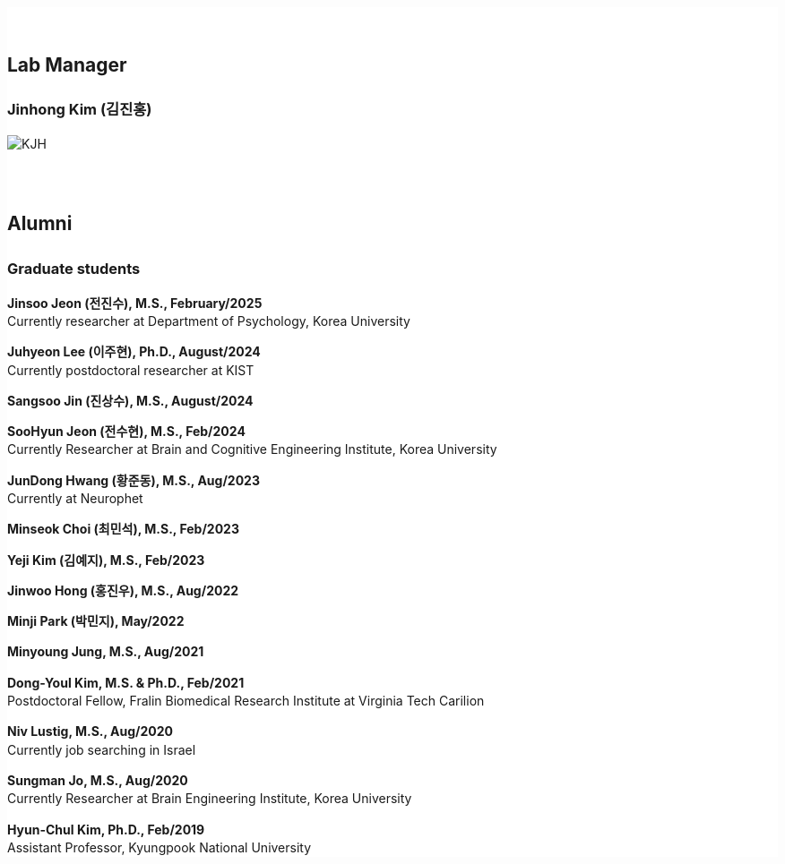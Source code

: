 <br />

## Lab Manager

### Jinhong Kim (김진홍)
![KJH](//bspl.korea.ac.kr/image/bspl/KJH.png)

<br />

## Alumni

### Graduate students

**Jinsoo Jeon (전진수), M.S., February/2025** <br>
Currently researcher at Department of Psychology, Korea University


**Juhyeon Lee (이주현), Ph.D., August/2024** <br>
Currently postdoctoral researcher at KIST


**Sangsoo Jin (진상수), M.S., August/2024** <br>


**SooHyun Jeon (전수현), M.S., Feb/2024** <br/>
Currently Researcher at Brain and Cognitive Engineering Institute, Korea University

**JunDong Hwang (황준동), M.S., Aug/2023** <br/>
Currently at Neurophet

**Minseok Choi (최민석), M.S., Feb/2023** <br/>


**Yeji Kim (김예지), M.S., Feb/2023** <br/>


**Jinwoo Hong (홍진우), M.S., Aug/2022** <br/>


**Minji Park (박민지), May/2022** <br />


**Minyoung Jung, M.S., Aug/2021** <br />



**Dong-Youl Kim, M.S. & Ph.D., Feb/2021** <br />
Postdoctoral Fellow, Fralin Biomedical Research Institute at Virginia Tech Carilion


**Niv Lustig, M.S., Aug/2020** <br />
Currently job searching in Israel

**Sungman Jo, M.S., Aug/2020** <br />
Currently Researcher at Brain Engineering Institute, Korea University


**Hyun-Chul Kim, Ph.D., Feb/2019** <br />
Assistant Professor, Kyungpook National University

